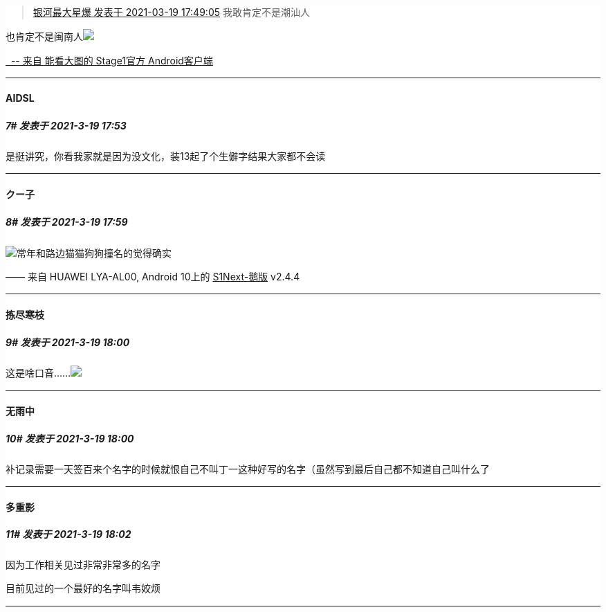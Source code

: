 
<blockquote><a href="httphttps://bbs.saraba1st.com/2b/forum.php?mod=redirect&amp;goto=findpost&amp;pid=50677231&amp;ptid=1994026" target="_blank">银河最大星爆 发表于 2021-03-19 17:49:05</a>
我敢肯定不是潮汕人</blockquote>也肯定不是闽南人<img src="https://static.saraba1st.com/image/smiley/face2017/037.png" referrerpolicy="no-referrer">

[  -- 来自 能看大图的 Stage1官方 Android客户端](https://www.coolapk.com/apk/140634)


-----

####  AIDSL  
##### 7#       发表于 2021-3-19 17:53


是挺讲究，你看我家就是因为没文化，装13起了个生僻字结果大家都不会读


-----

####  クー子  
##### 8#       发表于 2021-3-19 17:59


<img src="https://static.saraba1st.com/image/smiley/face2017/001.png" referrerpolicy="no-referrer">常年和路边猫猫狗狗撞名的觉得确实

—— 来自 HUAWEI LYA-AL00, Android 10上的 [S1Next-鹅版](https://github.com/ykrank/S1-Next/releases) v2.4.4


-----

####  拣尽寒枝  
##### 9#       发表于 2021-3-19 18:00


这是啥口音……<img src="https://static.saraba1st.com/image/smiley/face2017/067.png" referrerpolicy="no-referrer">


-----

####  无雨中  
##### 10#       发表于 2021-3-19 18:00


补记录需要一天签百来个名字的时候就恨自己不叫丁一这种好写的名字（虽然写到最后自己都不知道自己叫什么了


-----

####  多重影  
##### 11#       发表于 2021-3-19 18:02


因为工作相关见过非常非常多的名字

目前见过的一个最好的名字叫韦姣烦


-----
